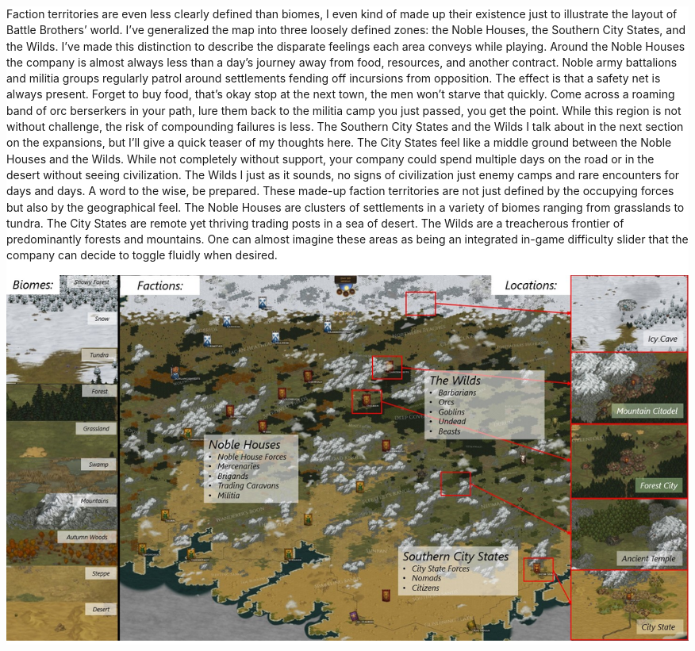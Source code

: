 Faction territories are even less clearly defined than biomes, I even kind of made up their existence just to illustrate the layout of Battle Brothers’ world. I’ve generalized the map into three loosely defined zones: the Noble Houses, the Southern City States, and the Wilds. I’ve made this distinction to describe the disparate feelings each area conveys while playing. Around the Noble Houses the company is almost always less than a day’s journey away from food, resources, and another contract. Noble army battalions and militia groups regularly patrol around settlements fending off incursions from opposition. The effect is that a safety net is always present. Forget to buy food, that’s okay stop at the next town, the men won’t starve that quickly. Come across a roaming band of orc berserkers in your path, lure them back to the militia camp you just passed, you get the point. While this region is not without challenge, the risk of compounding failures is less. The Southern City States and the Wilds I talk about in the next section on the expansions, but I’ll give a quick teaser of my thoughts here. The City States feel like a middle ground between the Noble Houses and the Wilds. While not completely without support, your company could spend multiple days on the road or in the desert without seeing civilization. The Wilds I just as it sounds, no signs of civilization just enemy camps and rare encounters for days and days. A word to the wise, be prepared. These made-up faction territories are not just defined by the occupying forces but also by the geographical feel. The Noble Houses are clusters of settlements in a variety of biomes ranging from grasslands to tundra. The City States are remote yet thriving trading posts in a sea of desert. The Wilds are a treacherous frontier of predominantly forests and mountains. One can almost imagine these areas as being an integrated in-game difficulty slider that the company can decide to toggle fluidly when desired.

![alt text](/images/Battle-Brothers/BB_world.jpg)
